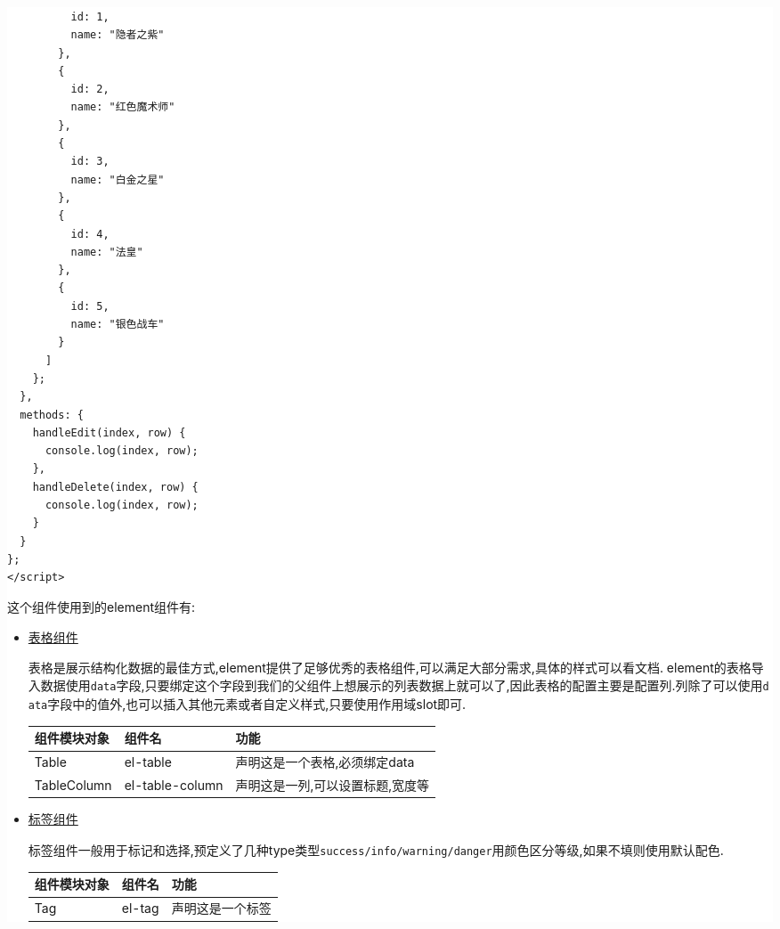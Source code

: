 ```vue
          id: 1,
          name: "隐者之紫"
        },
        {
          id: 2,
          name: "红色魔术师"
        },
        {
          id: 3,
          name: "白金之星"
        },
        {
          id: 4,
          name: "法皇"
        },
        {
          id: 5,
          name: "银色战车"
        }
      ]
    };
  },
  methods: {
    handleEdit(index, row) {
      console.log(index, row);
    },
    handleDelete(index, row) {
      console.log(index, row);
    }
  }
};
</script>
```

这个组件使用到的element组件有:

+ [表格组件](https://element.eleme.cn/#/zh-CN/component/table)

  表格是展示结构化数据的最佳方式,element提供了足够优秀的表格组件,可以满足大部分需求,具体的样式可以看文档.
  element的表格导入数据使用`data`字段,只要绑定这个字段到我们的父组件上想展示的列表数据上就可以了,因此表格的配置主要是配置列.列除了可以使用`data`字段中的值外,也可以插入其他元素或者自定义样式,只要使用作用域slot即可.

  | 组件模块对象 | 组件名          | 功能                             |
  | ------------ | --------------- | -------------------------------- |
  | Table        | el-table        | 声明这是一个表格,必须绑定data    |
  | TableColumn  | el-table-column | 声明这是一列,可以设置标题,宽度等 |

+ [标签组件](https://element.eleme.cn/#/zh-CN/component/tag)

  标签组件一般用于标记和选择,预定义了几种type类型`success/info/warning/danger`用颜色区分等级,如果不填则使用默认配色.

  | 组件模块对象 | 组件名 | 功能             |
  | ------------ | ------ | ---------------- |
  | Tag          | el-tag | 声明这是一个标签 |
